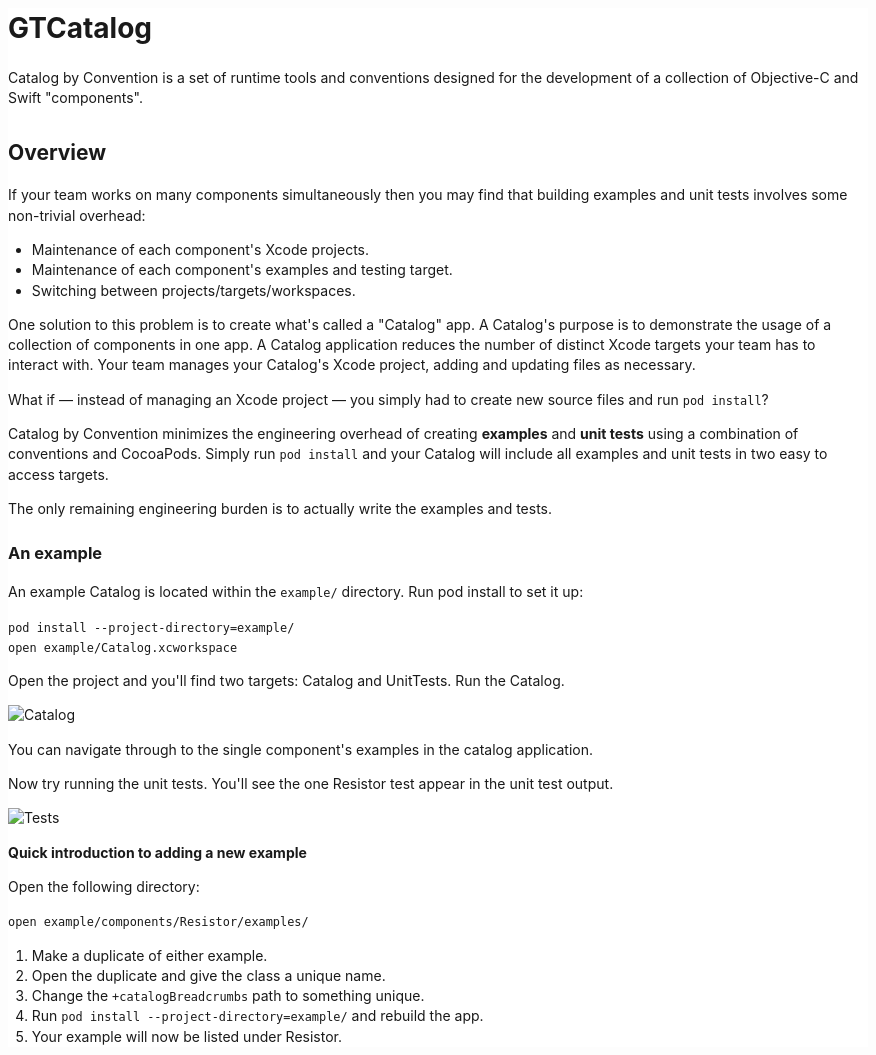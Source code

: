 # GTCatalog

Catalog by Convention is a set of runtime tools and conventions designed for the development of a
collection of Objective-C and Swift "components".

## Overview

If your team works on many components simultaneously then you may find that building examples and
unit tests involves some non-trivial overhead:

- Maintenance of each component's Xcode projects.
- Maintenance of each component's examples and testing target.
- Switching between projects/targets/workspaces.

One solution to this problem is to create what's called a "Catalog" app. A Catalog's purpose is to
demonstrate the usage of a collection of components in one app. A Catalog application reduces the
number of distinct Xcode targets your team has to interact with. Your team manages your Catalog's
Xcode project, adding and updating files as necessary.

What if — instead of managing an Xcode project — you simply had to create new source files and run
`pod install`?

Catalog by Convention minimizes the engineering overhead of creating **examples** and **unit tests**
using a combination of conventions and CocoaPods. Simply run `pod install` and your Catalog will
include all examples and unit tests in two easy to access targets.

The only remaining engineering burden is to actually write the examples and tests.

### An example

An example Catalog is located within the `example/` directory. Run pod install to set it up:

    pod install --project-directory=example/
    open example/Catalog.xcworkspace

Open the project and you'll find two targets: Catalog and UnitTests. Run the Catalog.

![Catalog](docs/assets/catalog.png)

You can navigate through to the single component's examples in the catalog application.

Now try running the unit tests. You'll see the one Resistor test appear in the unit test output.

![Tests](docs/assets/tests.png)

**Quick introduction to adding a new example**

Open the following directory:

    open example/components/Resistor/examples/

1. Make a duplicate of either example.
2. Open the duplicate and give the class a unique name.
3. Change the `+catalogBreadcrumbs` path to something unique.
4. Run `pod install --project-directory=example/` and rebuild the app.
5. Your example will now be listed under Resistor.
